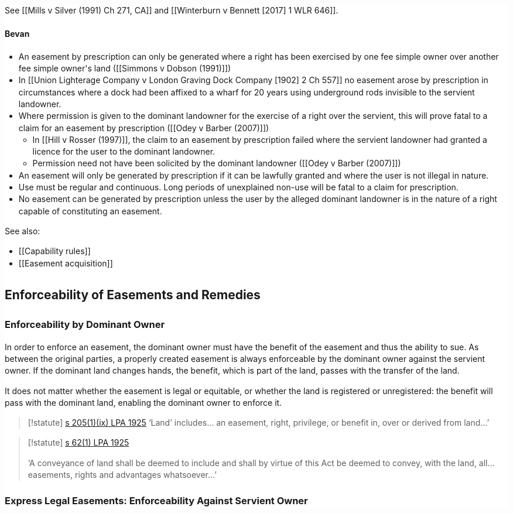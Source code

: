 ```mermaid
```

See [[Mills v Silver (1991) Ch 271, CA]] and [[Winterburn v Bennett [2017] 1 WLR 646]].

#### Bevan

- An easement by prescription can only be generated where a right has been exercised by one fee simple owner over another fee simple owner's land ([[Simmons v Dobson (1991)]])
- In [[Union Lighterage Company v London Graving Dock Company [1902] 2 Ch 557]] no easement arose by prescription in circumstances where a dock had been affixed to a wharf for 20 years using underground rods invisible to the servient landowner.
- Where permission is given to the dominant landowner for the exercise of a right over the servient, this will prove fatal to a claim for an easement by prescription ([[Odey v Barber (2007)]])
	- In [[Hill v Rosser (1997)]], the claim to an easement by prescription failed where the servient landowner had granted a licence for the user to the dominant landowner.
	- Permission need not have been solicited by the dominant landowner ([[Odey v Barber (2007)]])
- An easement will only be generated by prescription if it can be lawfully granted and where the user is not illegal in nature.
- Use must be regular and continuous. Long periods of unexplained non-use will be fatal to a claim for prescription.
- No easement can be generated by prescription unless the user by the alleged dominant landowner is in the nature of a right capable of constituting an easement.

See also:

- [[Capability rules]]
- [[Easement acquisition]]

## Enforceability of Easements and Remedies

### Enforceability by Dominant Owner

In order to enforce an easement, the dominant owner must have the benefit of the easement and thus the ability to sue. As between the original parties, a properly created easement is always enforceable by the dominant owner against the servient owner. If the dominant land changes hands, the benefit, which is part of the land, passes with the transfer of the land.

It does not matter whether the easement is legal or equitable, or whether the land is registered or unregistered: the benefit will pass with the dominant land, enabling the dominant owner to enforce it.

> [!statute] [s 205(1)(ix) LPA 1925](https://www.legislation.gov.uk/ukpga/Geo5/15-16/20/section/205)
> ‘Land’ includes… an easement, right, privilege, or benefit in, over or derived from land…’

> [!statute] [s 62(1) LPA 1925](https://www.legislation.gov.uk/ukpga/Geo5/15-16/20/section/62)
> 
> ‘A conveyance of land shall be deemed to include and shall by virtue of this Act be deemed to convey, with the land, all… easements, rights and advantages whatsoever...’

### Express Legal Easements: Enforceability Against Servient Owner
